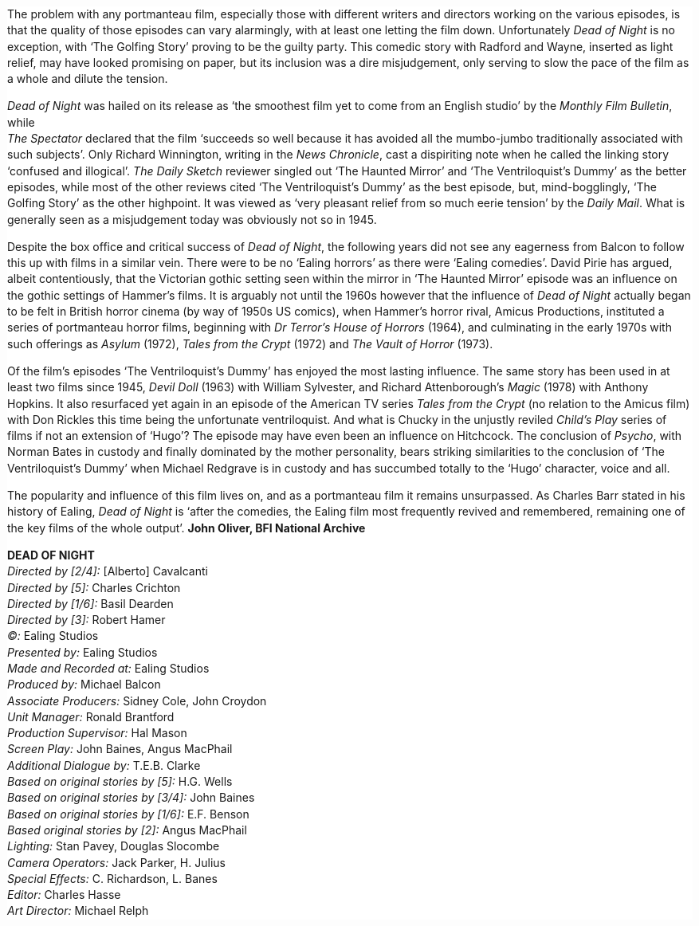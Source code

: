 The problem with any portmanteau film, especially those with different writers and directors working on the various episodes, is that the quality of those episodes can vary alarmingly, with at least one letting the film down. Unfortunately _Dead of Night_ is no exception, with ‘The Golfing Story’ proving to be the guilty party. This comedic story with Radford and Wayne, inserted as light relief, may have looked promising on paper, but its inclusion was a dire misjudgement, only serving to slow the pace of the film as a whole and dilute the tension.

_Dead of Night_ was hailed on its release as ‘the smoothest film yet to come from an English studio’ by the _Monthly Film Bulletin_, while  
_The_ _Spectator_ declared that the film ‘succeeds so well because it has avoided all the mumbo-jumbo traditionally associated with such subjects’. Only Richard Winnington, writing in the _News Chronicle_, cast a dispiriting note when he called the linking story ‘confused and illogical’. _The Daily Sketch_ reviewer singled out ‘The Haunted Mirror’ and ‘The Ventriloquist’s Dummy’ as the better episodes, while most of the other reviews cited ‘The Ventriloquist’s Dummy’ as the best episode, but, mind-bogglingly, ‘The Golfing Story’ as the other highpoint. It was viewed as ‘very pleasant relief from so much eerie tension’ by the _Daily Mail_. What is generally seen as a misjudgement today was obviously not so in 1945.

Despite the box office and critical success of _Dead of Night_, the following years did not see any eagerness from Balcon to follow this up with films in a similar vein. There were to be no ‘Ealing horrors’ as there were ‘Ealing comedies’. David Pirie has argued, albeit contentiously, that the Victorian gothic setting seen within the mirror in ‘The Haunted Mirror’ episode was an influence on the gothic settings of Hammer’s films. It is arguably not until the 1960s however that the influence of _Dead of Night_ actually began to be felt in British horror cinema (by way of 1950s US comics), when Hammer’s horror rival, Amicus Productions, instituted a series of portmanteau horror films, beginning with _Dr Terror’s House of Horrors_ (1964), and culminating in the early 1970s with such offerings as _Asylum_ (1972), _Tales from the Crypt_ (1972) and _The Vault of Horror_ (1973).

Of the film’s episodes ‘The Ventriloquist’s Dummy’ has enjoyed the most lasting influence. The same story has been used in at least two films since 1945, _Devil Doll_ (1963) with William Sylvester, and Richard Attenborough’s _Magic_ (1978) with Anthony Hopkins. It also resurfaced yet again in an episode of the American TV series _Tales from the Crypt_ (no relation to the Amicus film) with Don Rickles this time being the unfortunate ventriloquist. And what is Chucky in the unjustly reviled _Child’s Play_ series of films if not an extension of ‘Hugo’? The episode may have even been an influence on Hitchcock. The conclusion of _Psycho_, with Norman Bates in custody and finally dominated by the mother personality, bears striking similarities to the conclusion of ‘The Ventriloquist’s Dummy’ when Michael Redgrave is in custody and has succumbed totally to the ‘Hugo’ character, voice and all.

The popularity and influence of this film lives on, and as a portmanteau film it remains unsurpassed. As Charles Barr stated in his history of Ealing, _Dead of Night_ is ‘after the comedies, the Ealing film most frequently revived and remembered, remaining one of the key films of the whole output’.
**John Oliver, BFI National Archive**

**DEAD OF NIGHT**  
_Directed by [2/4]:_ [Alberto] Cavalcanti  
_Directed by [5]:_ Charles Crichton  
_Directed by [1/6]:_ Basil Dearden  
_Directed by [3]:_ Robert Hamer  
_©:_ Ealing Studios  
_Presented by:_ Ealing Studios  
_Made and Recorded at:_ Ealing Studios  
_Produced by:_ Michael Balcon  
_Associate Producers:_ Sidney Cole, John Croydon  
_Unit Manager:_ Ronald Brantford  
_Production Supervisor:_ Hal Mason  
_Screen Play:_ John Baines, Angus MacPhail  
_Additional Dialogue by:_ T.E.B. Clarke  
_Based on original stories by [5]:_ H.G. Wells  
_Based on original stories by [3/4]:_ John Baines  
_Based on original stories by [1/6]:_ E.F. Benson  
_Based original stories by [2]:_ Angus MacPhail  
_Lighting:_ Stan Pavey, Douglas Slocombe  
_Camera Operators:_ Jack Parker, H. Julius  
_Special Effects:_ C. Richardson, L. Banes  
_Editor:_ Charles Hasse  
_Art Director:_ Michael Relph  